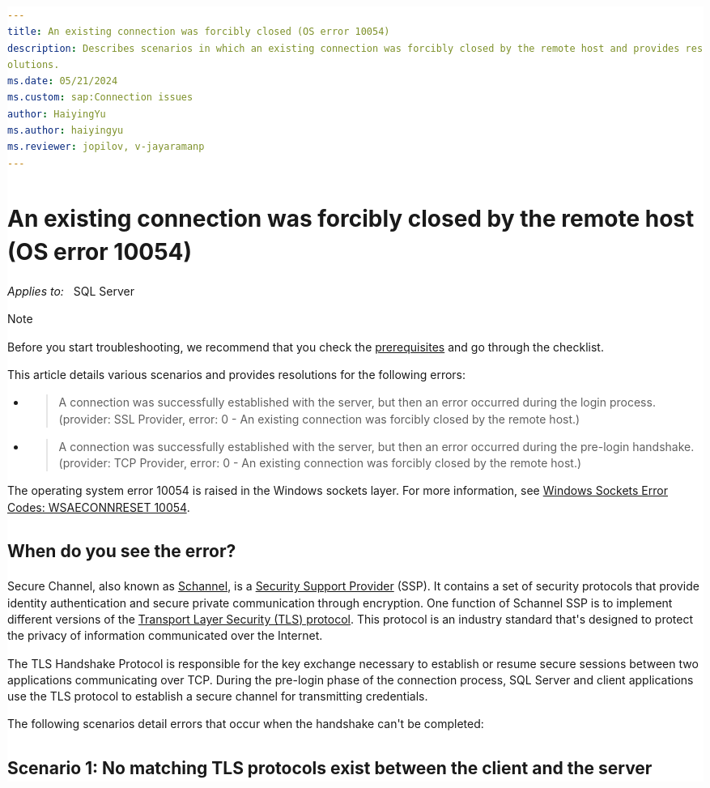 ```yaml
---
title: An existing connection was forcibly closed (OS error 10054)
description: Describes scenarios in which an existing connection was forcibly closed by the remote host and provides resolutions.
ms.date: 05/21/2024
ms.custom: sap:Connection issues
author: HaiyingYu
ms.author: haiyingyu
ms.reviewer: jopilov, v-jayaramanp
---
```


# An existing connection was forcibly closed by the remote host (OS error 10054)

_Applies to:_ &nbsp; SQL Server

> [!NOTE]
> Before you start troubleshooting, we recommend that you check the [prerequisites](../connect/resolve-connectivity-errors-checklist.md) and go through the checklist.

This article details various scenarios and provides resolutions for the following errors:

- > A connection was successfully established with the server, but then an error occurred during the login process. (provider: SSL Provider, error: 0 - An existing connection was forcibly closed by the remote host.)
- > A connection was successfully established with the server, but then an error occurred during the pre-login handshake. (provider: TCP Provider, error: 0 - An existing connection was forcibly closed by the remote host.)

The operating system error 10054 is raised in the Windows sockets layer. For more information, see [Windows Sockets Error Codes: WSAECONNRESET 10054](/windows/win32/winsock/windows-sockets-error-codes-2#:~:text=WSAECONNRESET,10054).

## When do you see the error?

Secure Channel, also known as [Schannel](/windows/win32/com/schannel), is a [Security Support Provider](/windows/win32/rpc/security-support-providers-ssps-) (SSP). It contains a set of security protocols that provide identity authentication and secure private communication through encryption. One function of Schannel SSP is to implement different versions of the [Transport Layer Security (TLS) protocol](/windows-server/security/tls/transport-layer-security-protocol). This protocol is an industry standard that's designed to protect the privacy of information communicated over the Internet.

The TLS Handshake Protocol is responsible for the key exchange necessary to establish or resume secure sessions between two applications communicating over TCP. During the pre-login phase of the connection process, SQL Server and client applications use the TLS protocol to establish a secure channel for transmitting credentials.

The following scenarios detail errors that occur when the handshake can't be completed:

## Scenario 1: No matching TLS protocols exist between the client and the server

